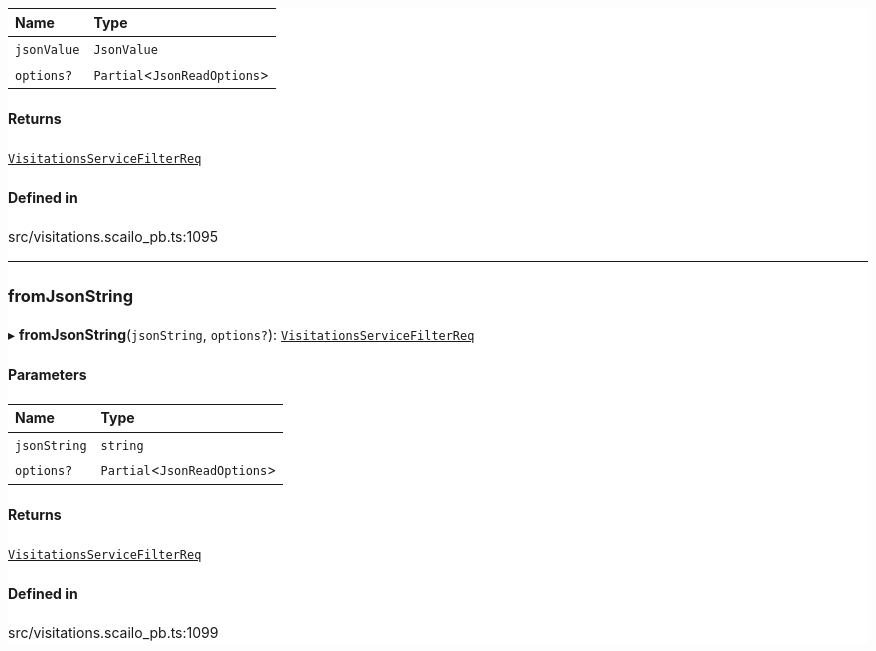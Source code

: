 | Name | Type |
| :------ | :------ |
| `jsonValue` | `JsonValue` |
| `options?` | `Partial`\<`JsonReadOptions`\> |

#### Returns

[`VisitationsServiceFilterReq`](VisitationsServiceFilterReq.md)

#### Defined in

src/visitations.scailo_pb.ts:1095

___

### fromJsonString

▸ **fromJsonString**(`jsonString`, `options?`): [`VisitationsServiceFilterReq`](VisitationsServiceFilterReq.md)

#### Parameters

| Name | Type |
| :------ | :------ |
| `jsonString` | `string` |
| `options?` | `Partial`\<`JsonReadOptions`\> |

#### Returns

[`VisitationsServiceFilterReq`](VisitationsServiceFilterReq.md)

#### Defined in

src/visitations.scailo_pb.ts:1099
